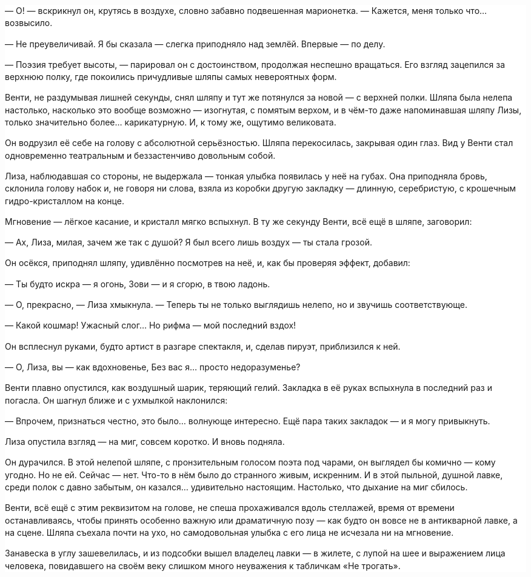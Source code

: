 — О! — вскрикнул он, крутясь в воздухе, словно забавно подвешенная марионетка. — Кажется, меня только что… возвысило.

— Не преувеличивай. Я бы сказала — слегка приподняло над землёй. Впервые — по делу.

— Поэзия требует высоты, — парировал он с достоинством, продолжая неспешно вращаться. Его взгляд зацепился за верхнюю полку, где покоились причудливые шляпы самых невероятных форм.

Венти, не раздумывая лишней секунды, снял шляпу и тут же потянулся за новой — с верхней полки. Шляпа была нелепа настолько, насколько это вообще возможно — изогнутая, с помятым верхом, и в чём-то даже напоминавшая шляпу Лизы, только значительно более… карикатурную. И, к тому же, ощутимо великовата.

Он водрузил её себе на голову с абсолютной серьёзностью. Шляпа перекосилась, закрывая один глаз. Вид у Венти стал одновременно театральным и беззастенчиво довольным собой.

Лиза, наблюдавшая со стороны, не выдержала — тонкая улыбка появилась у неё на губах. Она приподняла бровь, склонила голову набок и, не говоря ни слова, взяла из коробки другую закладку — длинную, серебристую, с крошечным гидро-кристаллом на конце.

Мгновение — лёгкое касание, и кристалл мягко вспыхнул. В ту же секунду Венти, всё ещё в шляпе, заговорил:

— Ах, Лиза, милая, зачем же так с душой?
Я был всего лишь воздух — ты стала грозой.

Он осёкся, приподнял шляпу, удивлённо посмотрев на неё, и, как бы проверяя эффект, добавил:

— Ты будто искра — я огонь,
Зови — и я сгорю, в твою ладонь.

— О, прекрасно, — Лиза хмыкнула. — Теперь ты не только выглядишь нелепо, но и звучишь соответствующе.

— Какой кошмар! Ужасный слог…
Но рифма — мой последний вздох!

Он всплеснул руками, будто артист в разгаре спектакля, и, сделав пируэт, приблизился к ней.

— О, Лиза, вы — как вдохновенье,
Без вас я… просто недоразуменье?

Венти плавно опустился, как воздушный шарик, теряющий гелий. Закладка в её руках вспыхнула в последний раз и погасла. Он шагнул ближе и с ухмылкой наклонился:

— Впрочем, признаться честно, это было… волнующе интересно. Ещё пара таких закладок — и я могу привыкнуть.

Лиза опустила взгляд — на миг, совсем коротко. И вновь подняла.

Он дурачился. В этой нелепой шляпе, с пронзительным голосом поэта под чарами, он выглядел бы комично — кому угодно. Но не ей. Сейчас — нет.
Что-то в нём было до странного живым, искренним. И в этой пыльной, душной лавке, среди полок с давно забытым, он казался… удивительно настоящим. Настолько, что дыхание на миг сбилось.

Венти, всё ещё с этим реквизитом на голове, не спеша прохаживался вдоль стеллажей, время от времени останавливаясь, чтобы принять особенно важную или драматичную позу — как будто он вовсе не в антикварной лавке, а на сцене. Шляпа съехала почти на ухо, но самодовольная улыбка с его лица не исчезала ни на мгновение.

Занавеска в углу зашевелилась, и из подсобки вышел владелец лавки — в жилете, с лупой на шее и выражением лица человека, повидавшего на своём веку слишком много неуважения к табличкам «Не трогать».
